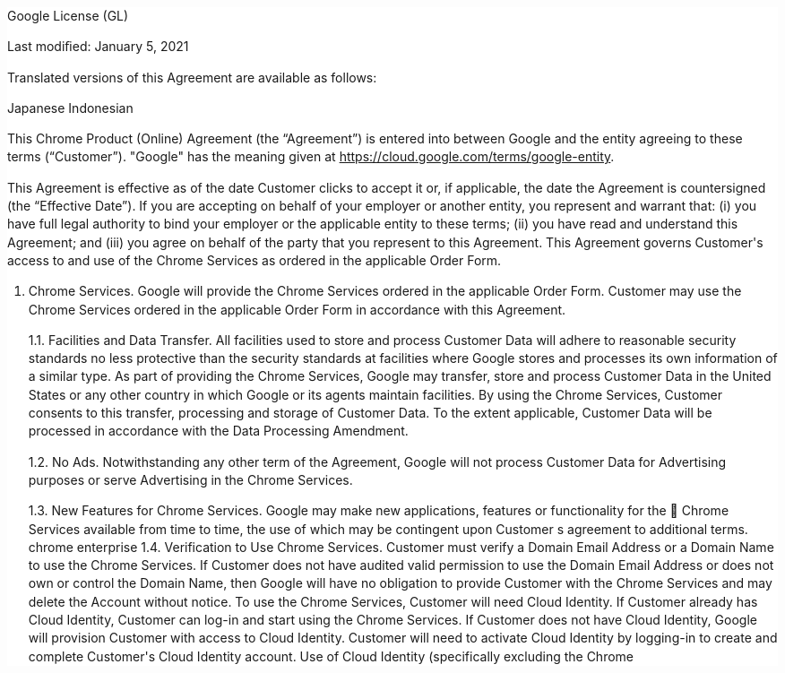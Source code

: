 Google License (GL)

Last modiﬁed: January 5, 2021

Translated versions of this Agreement are available as follows:

Japanese
Indonesian

This Chrome Product (Online) Agreement (the “Agreement”) is entered into between Google and the
entity agreeing to these terms (“Customer”). "Google" has the meaning given at
https://cloud.google.com/terms/google-entity.


This Agreement is effective as of the date Customer clicks to accept it or, if applicable, the date the
Agreement is countersigned (the “Effective Date”). If you are accepting on behalf of your employer or
another entity, you represent and warrant that: (i) you have full legal authority to bind your employer or
the applicable entity to these terms; (ii) you have read and understand this Agreement; and (iii) you
agree on behalf of the party that you represent to this Agreement. This Agreement governs Customer's
access to and use of the Chrome Services as ordered in the applicable Order Form.



1. Chrome Services. Google will provide the Chrome Services ordered in the applicable Order Form. Customer may
   use the Chrome Services ordered in the applicable Order Form in accordance with this Agreement.


   1.1. Facilities and Data Transfer. All facilities used to store and process Customer Data will adhere to reasonable
        security standards no less protective than the security standards at facilities where Google stores and
        processes its own information of a similar type. As part of providing the Chrome Services, Google may
        transfer, store and process Customer Data in the United States or any other country in which Google or its
        agents maintain facilities. By using the Chrome Services, Customer consents to this transfer, processing and
        storage of Customer Data. To the extent applicable, Customer Data will be processed in accordance with the
        Data Processing Amendment.

   1.2. No Ads. Notwithstanding any other term of the Agreement, Google will not process Customer Data for
        Advertising purposes or serve Advertising in the Chrome Services.

   1.3. New Features for Chrome Services. Google may make new applications, features or functionality for the
       Chrome Services available from time to time, the use of which may be contingent upon Customer s
       agreement to additional terms.
              chrome enterprise
   1.4. Verification to Use Chrome Services. Customer must verify a Domain Email Address or a Domain Name to
       use the Chrome Services. If Customer does not have audited valid permission to use the Domain Email
       Address or does not own or control the Domain Name, then Google will have no obligation to provide
       Customer with the Chrome Services and may delete the Account without notice. To use the Chrome
       Services, Customer will need Cloud Identity. If Customer already has Cloud Identity, Customer can log-in and
       start using the Chrome Services. If Customer does not have Cloud Identity, Google will provision Customer
       with access to Cloud Identity. Customer will need to activate Cloud Identity by logging-in to create and
       complete Customer's Cloud Identity account. Use of Cloud Identity (specifically excluding the Chrome